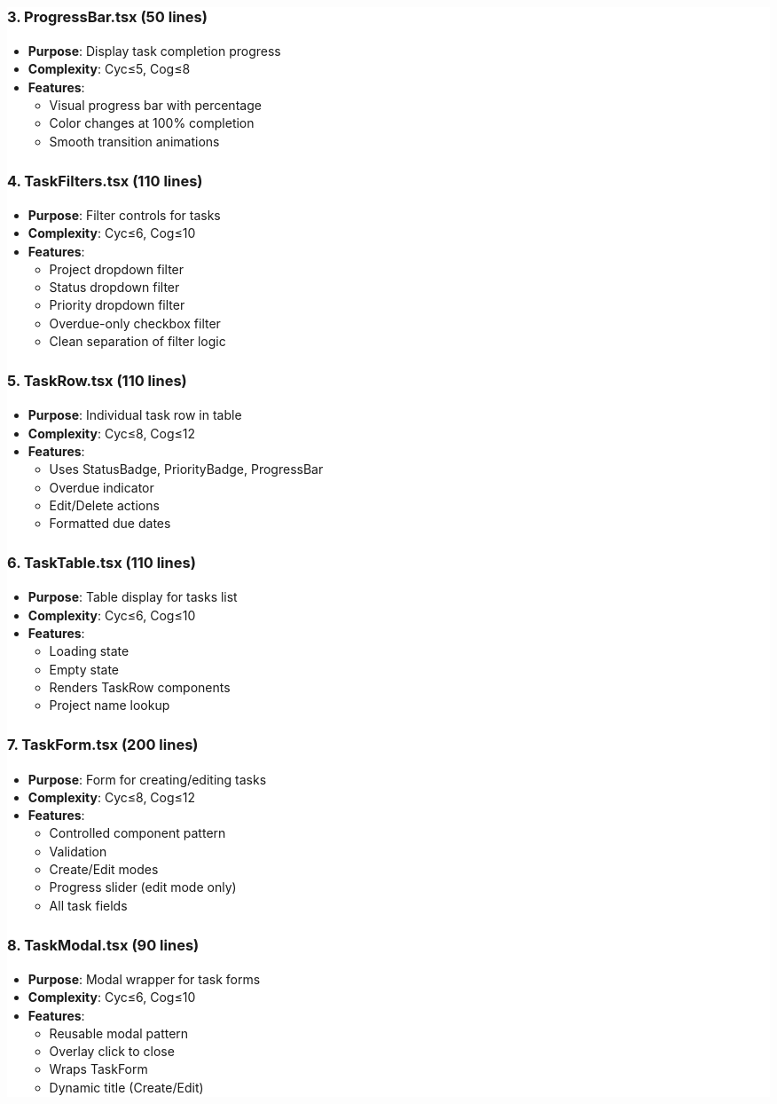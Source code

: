 ### 3. **ProgressBar.tsx** (50 lines)
- **Purpose**: Display task completion progress
- **Complexity**: Cyc≤5, Cog≤8
- **Features**:
  - Visual progress bar with percentage
  - Color changes at 100% completion
  - Smooth transition animations

### 4. **TaskFilters.tsx** (110 lines)
- **Purpose**: Filter controls for tasks
- **Complexity**: Cyc≤6, Cog≤10
- **Features**:
  - Project dropdown filter
  - Status dropdown filter
  - Priority dropdown filter
  - Overdue-only checkbox filter
  - Clean separation of filter logic

### 5. **TaskRow.tsx** (110 lines)
- **Purpose**: Individual task row in table
- **Complexity**: Cyc≤8, Cog≤12
- **Features**:
  - Uses StatusBadge, PriorityBadge, ProgressBar
  - Overdue indicator
  - Edit/Delete actions
  - Formatted due dates

### 6. **TaskTable.tsx** (110 lines)
- **Purpose**: Table display for tasks list
- **Complexity**: Cyc≤6, Cog≤10
- **Features**:
  - Loading state
  - Empty state
  - Renders TaskRow components
  - Project name lookup

### 7. **TaskForm.tsx** (200 lines)
- **Purpose**: Form for creating/editing tasks
- **Complexity**: Cyc≤8, Cog≤12
- **Features**:
  - Controlled component pattern
  - Validation
  - Create/Edit modes
  - Progress slider (edit mode only)
  - All task fields

### 8. **TaskModal.tsx** (90 lines)
- **Purpose**: Modal wrapper for task forms
- **Complexity**: Cyc≤6, Cog≤10
- **Features**:
  - Reusable modal pattern
  - Overlay click to close
  - Wraps TaskForm
  - Dynamic title (Create/Edit)
